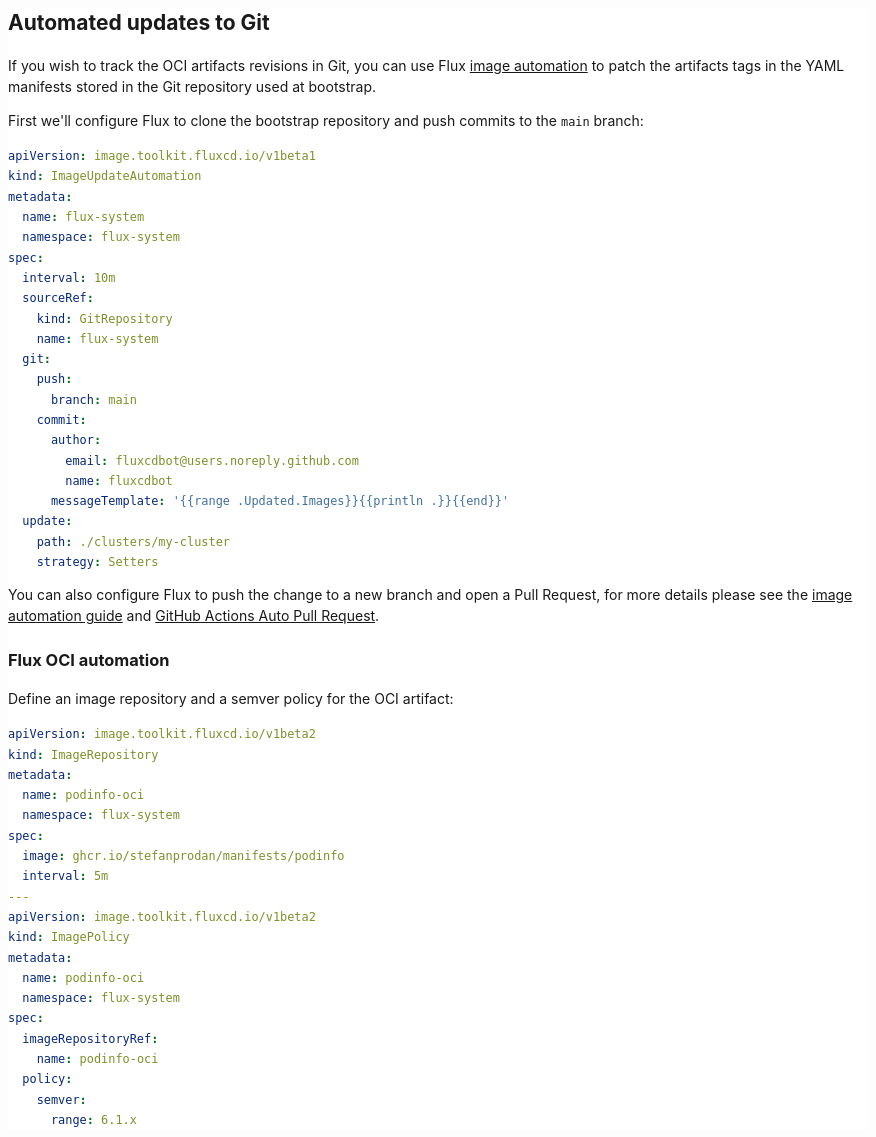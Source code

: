 ## Automated updates to Git

If you wish to track the OCI artifacts revisions in Git, you can use
Flux [image automation](/flux/guides/image-update/) to patch the artifacts
tags in the YAML manifests stored in the Git repository used at bootstrap.

First we'll configure Flux to clone the bootstrap repository and push commits to the `main` branch:

```yaml
apiVersion: image.toolkit.fluxcd.io/v1beta1
kind: ImageUpdateAutomation
metadata:
  name: flux-system
  namespace: flux-system
spec:
  interval: 10m
  sourceRef:
    kind: GitRepository
    name: flux-system
  git:
    push:
      branch: main
    commit:
      author:
        email: fluxcdbot@users.noreply.github.com
        name: fluxcdbot
      messageTemplate: '{{range .Updated.Images}}{{println .}}{{end}}'
  update:
    path: ./clusters/my-cluster
    strategy: Setters
```

You can also configure Flux to push the change to a new branch and open a Pull Request,
for more details please see the [image automation guide](/flux/guides/image-update/)
and [GitHub Actions Auto Pull Request](/flux/use-cases/gh-actions-auto-pr/).

### Flux OCI automation

Define an image repository and a semver policy for the OCI artifact:

```yaml
apiVersion: image.toolkit.fluxcd.io/v1beta2
kind: ImageRepository
metadata:
  name: podinfo-oci
  namespace: flux-system
spec:
  image: ghcr.io/stefanprodan/manifests/podinfo
  interval: 5m
---
apiVersion: image.toolkit.fluxcd.io/v1beta2
kind: ImagePolicy
metadata:
  name: podinfo-oci
  namespace: flux-system
spec:
  imageRepositoryRef:
    name: podinfo-oci
  policy:
    semver:
      range: 6.1.x
```
